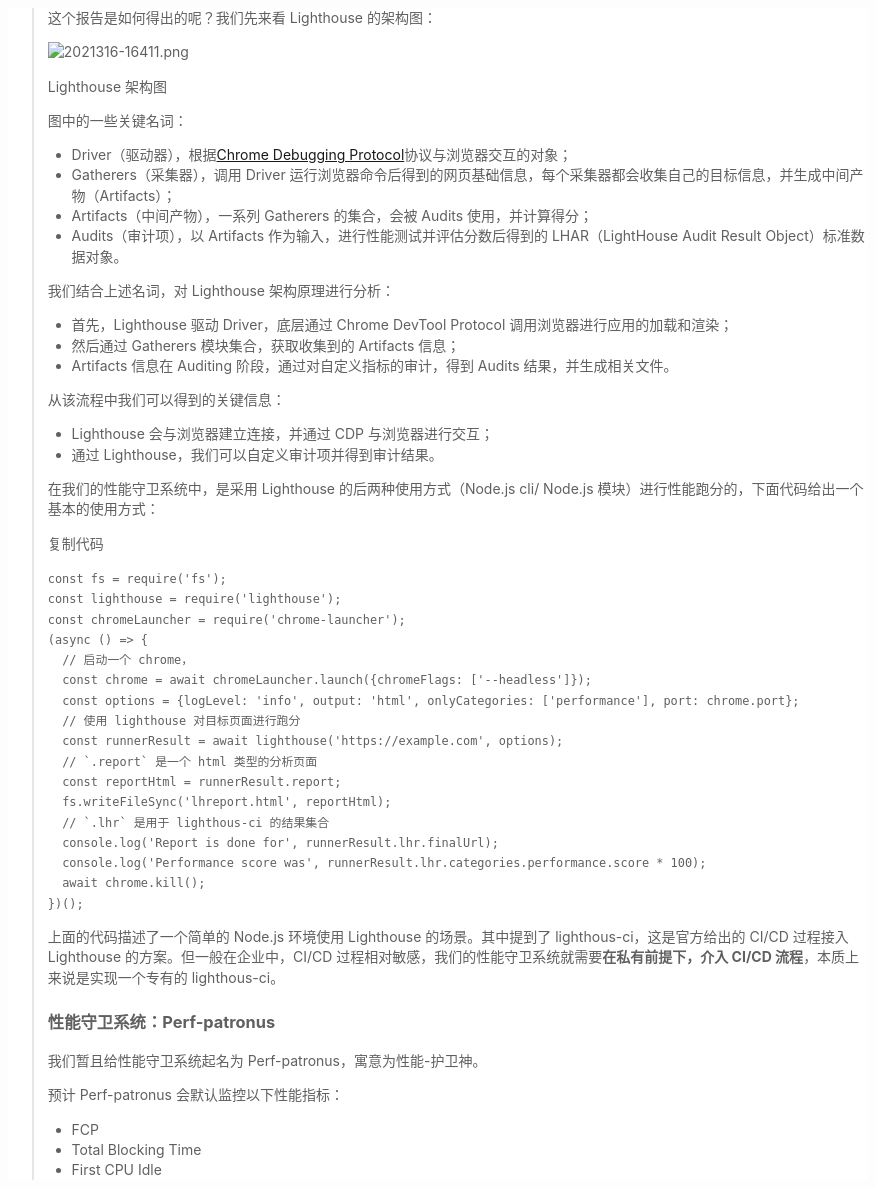 >
> 这个报告是如何得出的呢？我们先来看 Lighthouse 的架构图：
>
> ![2021316-16411.png](https://s0.lgstatic.com/i/image6/M00/1E/30/Cgp9HWBQb2mAJMDKAAY-FB_Vr9U016.png)
>
> Lighthouse 架构图
>
> 图中的一些关键名词：
>
> - Driver（驱动器），根据[Chrome Debugging Protocol](https://chromedevtools.github.io/devtools-protocol/)协议与浏览器交互的对象；
> - Gatherers（采集器），调用 Driver 运行浏览器命令后得到的网页基础信息，每个采集器都会收集自己的目标信息，并生成中间产物（Artifacts）；
> - Artifacts（中间产物），一系列 Gatherers 的集合，会被 Audits 使用，并计算得分；
> - Audits（审计项），以 Artifacts 作为输入，进行性能测试并评估分数后得到的 LHAR（LightHouse Audit Result Object）标准数据对象。
>
> 我们结合上述名词，对 Lighthouse 架构原理进行分析：
>
> - 首先，Lighthouse 驱动 Driver，底层通过 Chrome DevTool Protocol 调用浏览器进行应用的加载和渲染；
> - 然后通过 Gatherers 模块集合，获取收集到的 Artifacts 信息；
> - Artifacts 信息在 Auditing 阶段，通过对自定义指标的审计，得到 Audits 结果，并生成相关文件。
>
> 从该流程中我们可以得到的关键信息：
>
> - Lighthouse 会与浏览器建立连接，并通过 CDP 与浏览器进行交互；
> - 通过 Lighthouse，我们可以自定义审计项并得到审计结果。
>
> 在我们的性能守卫系统中，是采用 Lighthouse 的后两种使用方式（Node.js cli/ Node.js 模块）进行性能跑分的，下面代码给出一个基本的使用方式：
>
> 复制代码
>
> ```
> const fs = require('fs');
> const lighthouse = require('lighthouse');
> const chromeLauncher = require('chrome-launcher');
> (async () => {
>   // 启动一个 chrome，
>   const chrome = await chromeLauncher.launch({chromeFlags: ['--headless']});
>   const options = {logLevel: 'info', output: 'html', onlyCategories: ['performance'], port: chrome.port};
>   // 使用 lighthouse 对目标页面进行跑分
>   const runnerResult = await lighthouse('https://example.com', options);
>   // `.report` 是一个 html 类型的分析页面
>   const reportHtml = runnerResult.report;
>   fs.writeFileSync('lhreport.html', reportHtml);
>   // `.lhr` 是用于 lighthous-ci 的结果集合
>   console.log('Report is done for', runnerResult.lhr.finalUrl);
>   console.log('Performance score was', runnerResult.lhr.categories.performance.score * 100);
>   await chrome.kill();
> })();
> ```
>
> 上面的代码描述了一个简单的 Node.js 环境使用 Lighthouse 的场景。其中提到了 lighthous-ci，这是官方给出的 CI/CD 过程接入 Lighthouse 的方案。但一般在企业中，CI/CD 过程相对敏感，我们的性能守卫系统就需要**在私有前提下，介入 CI/CD 流程**，本质上来说是实现一个专有的 lighthous-ci。
>
> ### 性能守卫系统：Perf-patronus
>
> 我们暂且给性能守卫系统起名为 Perf-patronus，寓意为性能-护卫神。
>
> 预计 Perf-patronus 会默认监控以下性能指标：
>
> - FCP
> - Total Blocking Time
> - First CPU Idle